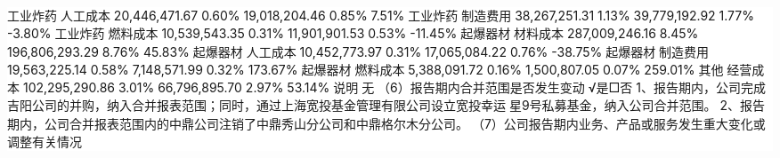 工业炸药
人工成本
20,446,471.67
0.60%
19,018,204.46
0.85%
7.51%
工业炸药
制造费用
38,267,251.31
1.13%
39,779,192.92
1.77%
-3.80%
工业炸药
燃料成本
10,539,543.35
0.31%
11,901,901.53
0.53%
-11.45%
起爆器材
材料成本
287,009,246.16
8.45%
196,806,293.29
8.76%
45.83%
起爆器材
人工成本
10,452,773.97
0.31%
17,065,084.22
0.76%
-38.75%
起爆器材
制造费用
19,563,225.14
0.58%
7,148,571.99
0.32%
173.67%
起爆器材
燃料成本
5,388,091.72
0.16%
1,500,807.05
0.07%
259.01%
其他
经营成本
102,295,290.86
3.01%
66,796,895.70
2.97%
53.14%
说明
无
（6）报告期内合并范围是否发生变动
√是□否
1、报告期内，公司完成吉阳公司的并购，纳入合并报表范围；同时，通过上海宽投基金管理有限公司设立宽投幸运
星9号私募基金，纳入公司合并范围。
2、报告期内，公司合并报表范围内的中鼎公司注销了中鼎秀山分公司和中鼎格尔木分公司。
（7）公司报告期内业务、产品或服务发生重大变化或调整有关情况